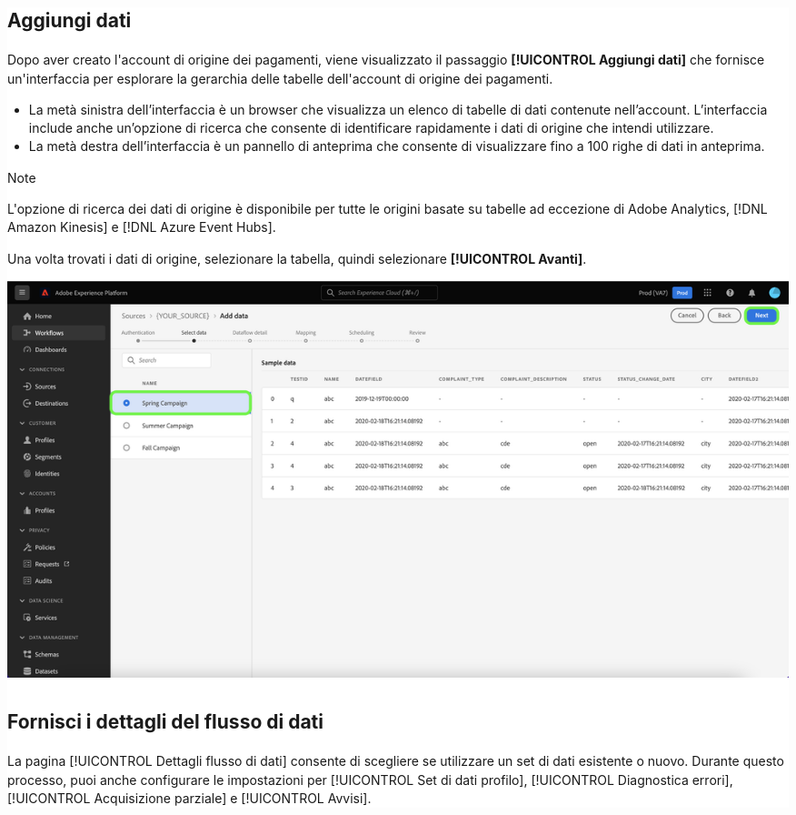 ## Aggiungi dati

Dopo aver creato l&#39;account di origine dei pagamenti, viene visualizzato il passaggio **[!UICONTROL Aggiungi dati]** che fornisce un&#39;interfaccia per esplorare la gerarchia delle tabelle dell&#39;account di origine dei pagamenti.

* La metà sinistra dell’interfaccia è un browser che visualizza un elenco di tabelle di dati contenute nell’account. L’interfaccia include anche un’opzione di ricerca che consente di identificare rapidamente i dati di origine che intendi utilizzare.
* La metà destra dell’interfaccia è un pannello di anteprima che consente di visualizzare fino a 100 righe di dati in anteprima.

>[!NOTE]
>
>L&#39;opzione di ricerca dei dati di origine è disponibile per tutte le origini basate su tabelle ad eccezione di Adobe Analytics, [!DNL Amazon Kinesis] e [!DNL Azure Event Hubs].

Una volta trovati i dati di origine, selezionare la tabella, quindi selezionare **[!UICONTROL Avanti]**.

![select-data](../../../images/tutorials/dataflow/table-based/select-data.png)

## Fornisci i dettagli del flusso di dati

La pagina [!UICONTROL Dettagli flusso di dati] consente di scegliere se utilizzare un set di dati esistente o nuovo. Durante questo processo, puoi anche configurare le impostazioni per [!UICONTROL Set di dati profilo], [!UICONTROL Diagnostica errori], [!UICONTROL Acquisizione parziale] e [!UICONTROL Avvisi].
